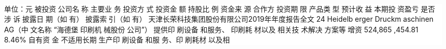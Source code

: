 单位：元
被投资
公司名
称
主要业
务
投资方
式
投资金
额
持股比
例
资金来
源
合作方
投资期
限
产品类
型
预计收
益
本期投
资盈亏
是否涉
诉
披露日
期（如
有）
披露索
引（如
有）
天津长荣科技集团股份有限公司2019年年度报告全文
24
Heidelb
erger
Druckm
aschinen
AG（中
文名称
“海德堡
印刷机
械股份
公司”）
提供印
刷设备
和服务、
印刷耗
材以及
相关技
术解决
方案等
增资
524,865
,454.81
8.46%
自有资
金
不适用长期
生产印
刷设备
和服
务、印
刷耗材
以及相